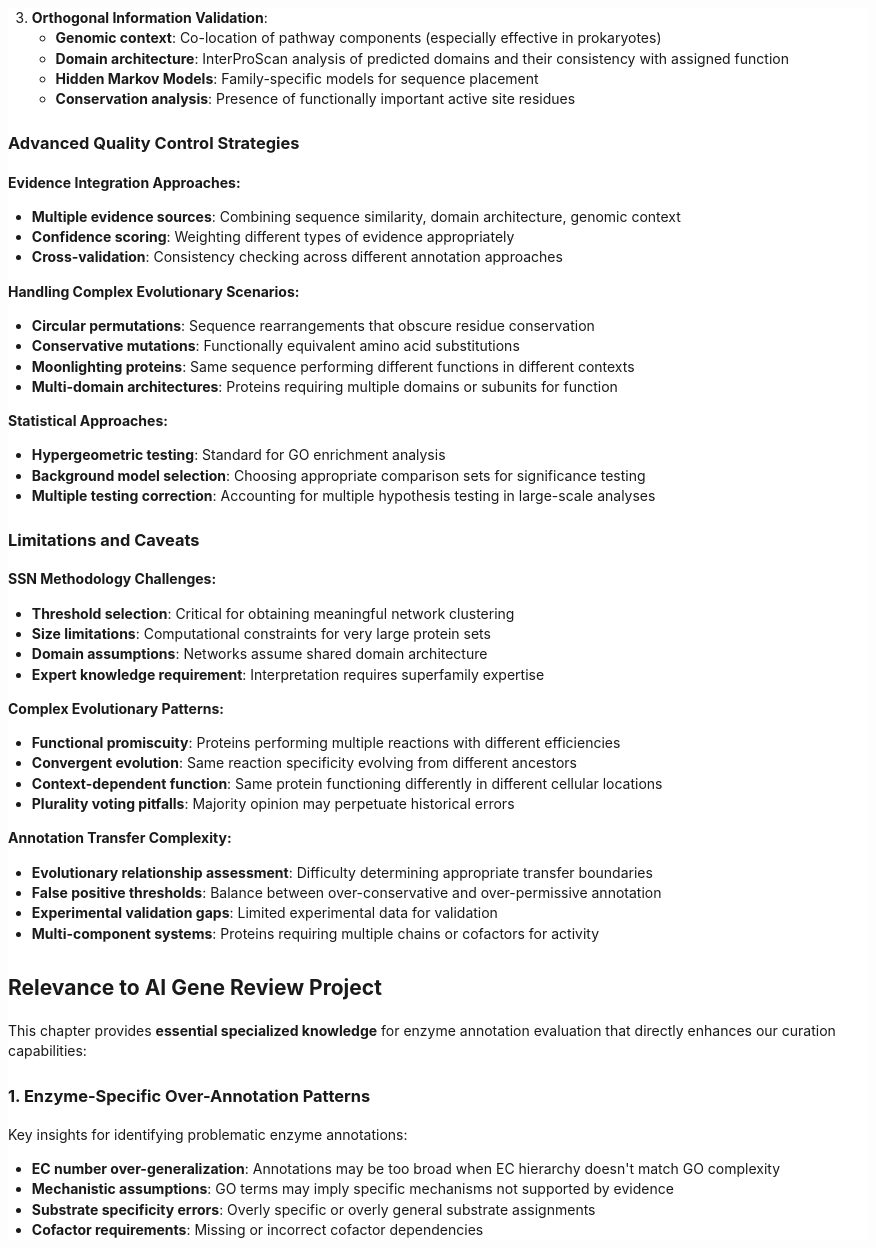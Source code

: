 3. **Orthogonal Information Validation**:
   - **Genomic context**: Co-location of pathway components (especially effective in prokaryotes)
   - **Domain architecture**: InterProScan analysis of predicted domains and their consistency with assigned function
   - **Hidden Markov Models**: Family-specific models for sequence placement
   - **Conservation analysis**: Presence of functionally important active site residues

### Advanced Quality Control Strategies

**Evidence Integration Approaches:**
- **Multiple evidence sources**: Combining sequence similarity, domain architecture, genomic context
- **Confidence scoring**: Weighting different types of evidence appropriately
- **Cross-validation**: Consistency checking across different annotation approaches

**Handling Complex Evolutionary Scenarios:**
- **Circular permutations**: Sequence rearrangements that obscure residue conservation
- **Conservative mutations**: Functionally equivalent amino acid substitutions
- **Moonlighting proteins**: Same sequence performing different functions in different contexts
- **Multi-domain architectures**: Proteins requiring multiple domains or subunits for function

**Statistical Approaches:**
- **Hypergeometric testing**: Standard for GO enrichment analysis
- **Background model selection**: Choosing appropriate comparison sets for significance testing
- **Multiple testing correction**: Accounting for multiple hypothesis testing in large-scale analyses

### Limitations and Caveats

**SSN Methodology Challenges:**
- **Threshold selection**: Critical for obtaining meaningful network clustering
- **Size limitations**: Computational constraints for very large protein sets
- **Domain assumptions**: Networks assume shared domain architecture
- **Expert knowledge requirement**: Interpretation requires superfamily expertise

**Complex Evolutionary Patterns:**
- **Functional promiscuity**: Proteins performing multiple reactions with different efficiencies
- **Convergent evolution**: Same reaction specificity evolving from different ancestors
- **Context-dependent function**: Same protein functioning differently in different cellular locations
- **Plurality voting pitfalls**: Majority opinion may perpetuate historical errors

**Annotation Transfer Complexity:**
- **Evolutionary relationship assessment**: Difficulty determining appropriate transfer boundaries
- **False positive thresholds**: Balance between over-conservative and over-permissive annotation
- **Experimental validation gaps**: Limited experimental data for validation
- **Multi-component systems**: Proteins requiring multiple chains or cofactors for activity

## Relevance to AI Gene Review Project

This chapter provides **essential specialized knowledge** for enzyme annotation evaluation that directly enhances our curation capabilities:

### 1. **Enzyme-Specific Over-Annotation Patterns**
Key insights for identifying problematic enzyme annotations:
- **EC number over-generalization**: Annotations may be too broad when EC hierarchy doesn't match GO complexity
- **Mechanistic assumptions**: GO terms may imply specific mechanisms not supported by evidence
- **Substrate specificity errors**: Overly specific or overly general substrate assignments
- **Cofactor requirements**: Missing or incorrect cofactor dependencies
